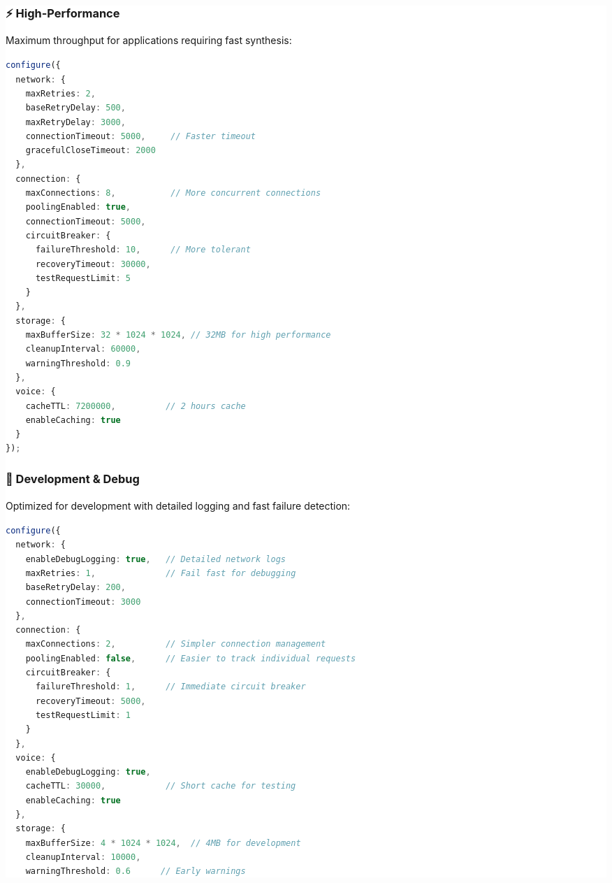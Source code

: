 ### ⚡ High-Performance

Maximum throughput for applications requiring fast synthesis:

```typescript
configure({
  network: {
    maxRetries: 2,
    baseRetryDelay: 500,
    maxRetryDelay: 3000,
    connectionTimeout: 5000,     // Faster timeout
    gracefulCloseTimeout: 2000
  },
  connection: {
    maxConnections: 8,           // More concurrent connections
    poolingEnabled: true,
    connectionTimeout: 5000,
    circuitBreaker: {
      failureThreshold: 10,      // More tolerant
      recoveryTimeout: 30000,
      testRequestLimit: 5
    }
  },
  storage: {
    maxBufferSize: 32 * 1024 * 1024, // 32MB for high performance
    cleanupInterval: 60000,
    warningThreshold: 0.9
  },
  voice: {
    cacheTTL: 7200000,          // 2 hours cache
    enableCaching: true
  }
});
```

### 🐛 Development & Debug

Optimized for development with detailed logging and fast failure detection:

```typescript
configure({
  network: {
    enableDebugLogging: true,   // Detailed network logs
    maxRetries: 1,              // Fail fast for debugging
    baseRetryDelay: 200,
    connectionTimeout: 3000
  },
  connection: {
    maxConnections: 2,          // Simpler connection management
    poolingEnabled: false,      // Easier to track individual requests
    circuitBreaker: {
      failureThreshold: 1,      // Immediate circuit breaker
      recoveryTimeout: 5000,
      testRequestLimit: 1
    }
  },
  voice: {
    enableDebugLogging: true,
    cacheTTL: 30000,            // Short cache for testing
    enableCaching: true
  },
  storage: {
    maxBufferSize: 4 * 1024 * 1024,  // 4MB for development
    cleanupInterval: 10000,
    warningThreshold: 0.6      // Early warnings
```